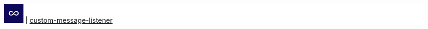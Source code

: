 <img src="./components/custom-message-talker-listener/custom-message-listener/nimbusc.jpg" alt="custom-message-listener" width="40"/> | [custom-message-listener](components/custom-message-talker-listener)